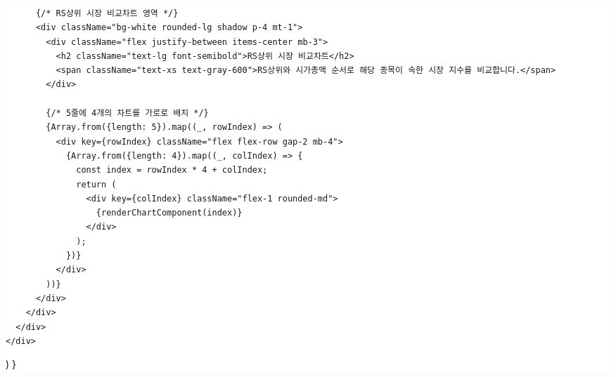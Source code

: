           {/* RS상위 시장 비교차트 영역 */}
          <div className="bg-white rounded-lg shadow p-4 mt-1">
            <div className="flex justify-between items-center mb-3">
              <h2 className="text-lg font-semibold">RS상위 시장 비교차트</h2>
              <span className="text-xs text-gray-600">RS상위와 시가총액 순서로 해당 종목이 속한 시장 지수를 비교합니다.</span>
            </div>
            
            {/* 5줄에 4개의 차트를 가로로 배치 */}
            {Array.from({length: 5}).map((_, rowIndex) => (
              <div key={rowIndex} className="flex flex-row gap-2 mb-4">
                {Array.from({length: 4}).map((_, colIndex) => {
                  const index = rowIndex * 4 + colIndex;
                  return (
                    <div key={colIndex} className="flex-1 rounded-md">
                      {renderChartComponent(index)}
                    </div>
                  );
                })}
              </div>
            ))}
          </div>
        </div>
      </div>
    </div>
  )
}
